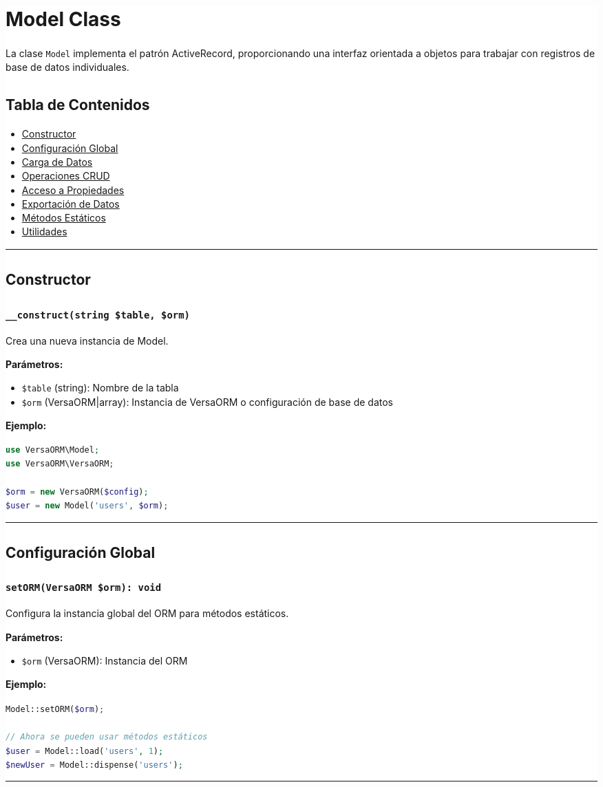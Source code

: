 # Model Class

La clase `Model` implementa el patrón ActiveRecord, proporcionando una interfaz orientada a objetos para trabajar con registros de base de datos individuales.

## Tabla de Contenidos

- [Constructor](#constructor)
- [Configuración Global](#configuración-global)
- [Carga de Datos](#carga-de-datos)
- [Operaciones CRUD](#operaciones-crud)
- [Acceso a Propiedades](#acceso-a-propiedades)
- [Exportación de Datos](#exportación-de-datos)
- [Métodos Estáticos](#métodos-estáticos)
- [Utilidades](#utilidades)

---

## Constructor

### `__construct(string $table, $orm)`

Crea una nueva instancia de Model.

**Parámetros:**
- `$table` (string): Nombre de la tabla
- `$orm` (VersaORM|array): Instancia de VersaORM o configuración de base de datos

**Ejemplo:**
```php
use VersaORM\Model;
use VersaORM\VersaORM;

$orm = new VersaORM($config);
$user = new Model('users', $orm);
```

---

## Configuración Global

### `setORM(VersaORM $orm): void`

Configura la instancia global del ORM para métodos estáticos.

**Parámetros:**
- `$orm` (VersaORM): Instancia del ORM

**Ejemplo:**
```php
Model::setORM($orm);

// Ahora se pueden usar métodos estáticos
$user = Model::load('users', 1);
$newUser = Model::dispense('users');
```

---